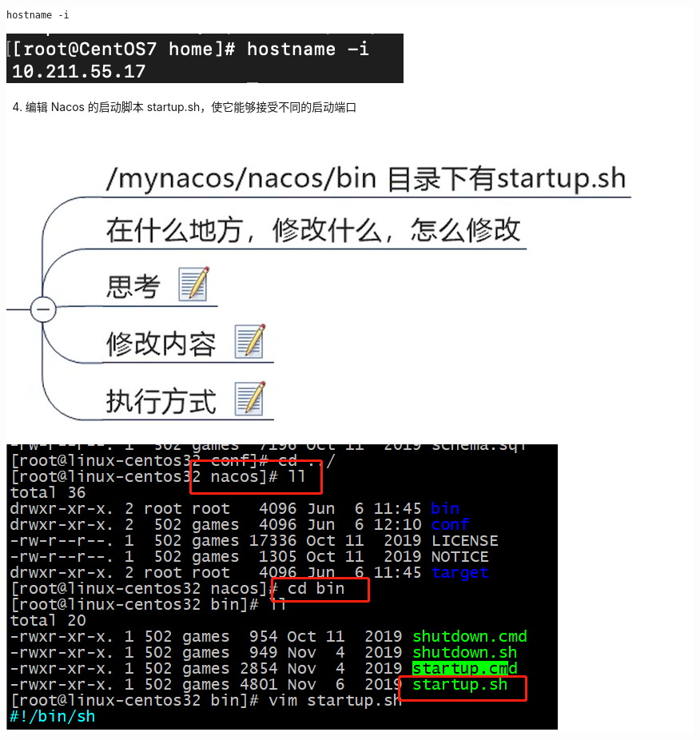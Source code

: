 ```
hostname -i
```

![image-20210526142524609](../../../图片/image-20210526142524609.png)



4. 编辑 Nacos 的启动脚本 startup.sh，使它能够接受不同的启动端口

![image-20210605203859971](../../../图片/image-20210605203859971.png)



![image-20210606131504092](../../../图片/image-20210606131504092.png)
